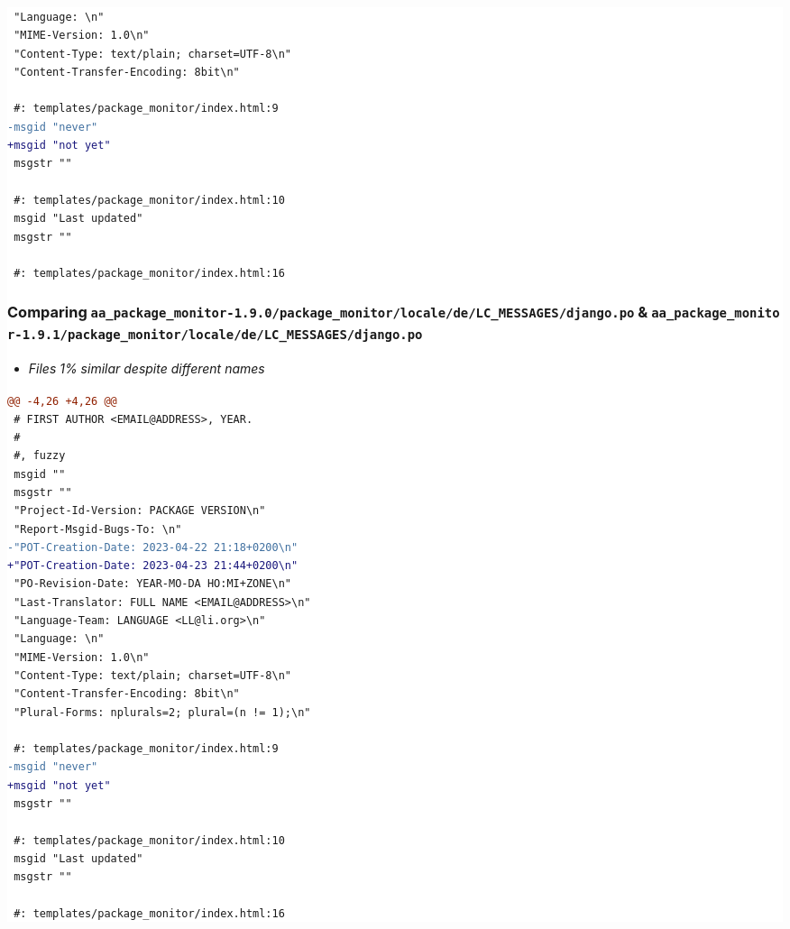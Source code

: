 ```diff
 "Language: \n"
 "MIME-Version: 1.0\n"
 "Content-Type: text/plain; charset=UTF-8\n"
 "Content-Transfer-Encoding: 8bit\n"
 
 #: templates/package_monitor/index.html:9
-msgid "never"
+msgid "not yet"
 msgstr ""
 
 #: templates/package_monitor/index.html:10
 msgid "Last updated"
 msgstr ""
 
 #: templates/package_monitor/index.html:16
```

### Comparing `aa_package_monitor-1.9.0/package_monitor/locale/de/LC_MESSAGES/django.po` & `aa_package_monitor-1.9.1/package_monitor/locale/de/LC_MESSAGES/django.po`

 * *Files 1% similar despite different names*

```diff
@@ -4,26 +4,26 @@
 # FIRST AUTHOR <EMAIL@ADDRESS>, YEAR.
 #
 #, fuzzy
 msgid ""
 msgstr ""
 "Project-Id-Version: PACKAGE VERSION\n"
 "Report-Msgid-Bugs-To: \n"
-"POT-Creation-Date: 2023-04-22 21:18+0200\n"
+"POT-Creation-Date: 2023-04-23 21:44+0200\n"
 "PO-Revision-Date: YEAR-MO-DA HO:MI+ZONE\n"
 "Last-Translator: FULL NAME <EMAIL@ADDRESS>\n"
 "Language-Team: LANGUAGE <LL@li.org>\n"
 "Language: \n"
 "MIME-Version: 1.0\n"
 "Content-Type: text/plain; charset=UTF-8\n"
 "Content-Transfer-Encoding: 8bit\n"
 "Plural-Forms: nplurals=2; plural=(n != 1);\n"
 
 #: templates/package_monitor/index.html:9
-msgid "never"
+msgid "not yet"
 msgstr ""
 
 #: templates/package_monitor/index.html:10
 msgid "Last updated"
 msgstr ""
 
 #: templates/package_monitor/index.html:16
```
